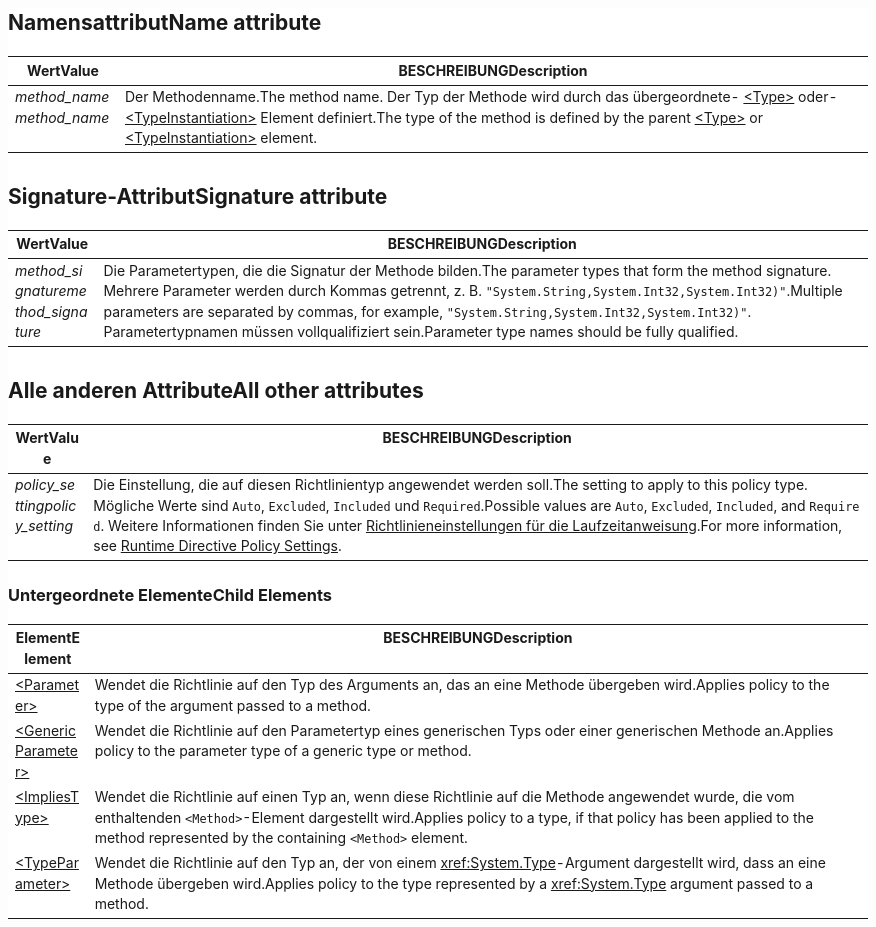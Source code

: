 ## <a name="name-attribute"></a><span data-ttu-id="90c97-127">Namensattribut</span><span class="sxs-lookup"><span data-stu-id="90c97-127">Name attribute</span></span>  
  
|<span data-ttu-id="90c97-128">Wert</span><span class="sxs-lookup"><span data-stu-id="90c97-128">Value</span></span>|<span data-ttu-id="90c97-129">BESCHREIBUNG</span><span class="sxs-lookup"><span data-stu-id="90c97-129">Description</span></span>|  
|-----------|-----------------|  
|<span data-ttu-id="90c97-130">*method_name*</span><span class="sxs-lookup"><span data-stu-id="90c97-130">*method_name*</span></span>|<span data-ttu-id="90c97-131">Der Methodenname.</span><span class="sxs-lookup"><span data-stu-id="90c97-131">The method name.</span></span> <span data-ttu-id="90c97-132">Der Typ der Methode wird durch das übergeordnete- [\<Type>](type-element-net-native.md) oder- [\<TypeInstantiation>](typeinstantiation-element-net-native.md) Element definiert.</span><span class="sxs-lookup"><span data-stu-id="90c97-132">The type of the method is defined by the parent [\<Type>](type-element-net-native.md) or [\<TypeInstantiation>](typeinstantiation-element-net-native.md) element.</span></span>|  
  
## <a name="signature-attribute"></a><span data-ttu-id="90c97-133">Signature-Attribut</span><span class="sxs-lookup"><span data-stu-id="90c97-133">Signature attribute</span></span>  
  
|<span data-ttu-id="90c97-134">Wert</span><span class="sxs-lookup"><span data-stu-id="90c97-134">Value</span></span>|<span data-ttu-id="90c97-135">BESCHREIBUNG</span><span class="sxs-lookup"><span data-stu-id="90c97-135">Description</span></span>|  
|-----------|-----------------|  
|<span data-ttu-id="90c97-136">*method_signature*</span><span class="sxs-lookup"><span data-stu-id="90c97-136">*method_signature*</span></span>|<span data-ttu-id="90c97-137">Die Parametertypen, die die Signatur der Methode bilden.</span><span class="sxs-lookup"><span data-stu-id="90c97-137">The parameter types that form the method signature.</span></span> <span data-ttu-id="90c97-138">Mehrere Parameter werden durch Kommas getrennt, z. B. `"System.String,System.Int32,System.Int32)"`.</span><span class="sxs-lookup"><span data-stu-id="90c97-138">Multiple parameters are separated by commas, for example, `"System.String,System.Int32,System.Int32)"`.</span></span> <span data-ttu-id="90c97-139">Parametertypnamen müssen vollqualifiziert sein.</span><span class="sxs-lookup"><span data-stu-id="90c97-139">Parameter type names should be fully qualified.</span></span>|  
  
## <a name="all-other-attributes"></a><span data-ttu-id="90c97-140">Alle anderen Attribute</span><span class="sxs-lookup"><span data-stu-id="90c97-140">All other attributes</span></span>  
  
|<span data-ttu-id="90c97-141">Wert</span><span class="sxs-lookup"><span data-stu-id="90c97-141">Value</span></span>|<span data-ttu-id="90c97-142">BESCHREIBUNG</span><span class="sxs-lookup"><span data-stu-id="90c97-142">Description</span></span>|  
|-----------|-----------------|  
|<span data-ttu-id="90c97-143">*policy_setting*</span><span class="sxs-lookup"><span data-stu-id="90c97-143">*policy_setting*</span></span>|<span data-ttu-id="90c97-144">Die Einstellung, die auf diesen Richtlinientyp angewendet werden soll.</span><span class="sxs-lookup"><span data-stu-id="90c97-144">The setting to apply to this policy type.</span></span> <span data-ttu-id="90c97-145">Mögliche Werte sind `Auto`, `Excluded`, `Included` und `Required`.</span><span class="sxs-lookup"><span data-stu-id="90c97-145">Possible values are `Auto`, `Excluded`, `Included`, and `Required`.</span></span> <span data-ttu-id="90c97-146">Weitere Informationen finden Sie unter [Richtlinieneinstellungen für die Laufzeitanweisung](runtime-directive-policy-settings.md).</span><span class="sxs-lookup"><span data-stu-id="90c97-146">For more information, see [Runtime Directive Policy Settings](runtime-directive-policy-settings.md).</span></span>|  
  
### <a name="child-elements"></a><span data-ttu-id="90c97-147">Untergeordnete Elemente</span><span class="sxs-lookup"><span data-stu-id="90c97-147">Child Elements</span></span>  
  
|<span data-ttu-id="90c97-148">Element</span><span class="sxs-lookup"><span data-stu-id="90c97-148">Element</span></span>|<span data-ttu-id="90c97-149">BESCHREIBUNG</span><span class="sxs-lookup"><span data-stu-id="90c97-149">Description</span></span>|  
|-------------|-----------------|  
|[\<Parameter>](parameter-element-net-native.md)|<span data-ttu-id="90c97-150">Wendet die Richtlinie auf den Typ des Arguments an, das an eine Methode übergeben wird.</span><span class="sxs-lookup"><span data-stu-id="90c97-150">Applies policy to the type of the argument passed to a method.</span></span>|  
|[\<GenericParameter>](genericparameter-element-net-native.md)|<span data-ttu-id="90c97-151">Wendet die Richtlinie auf den Parametertyp eines generischen Typs oder einer generischen Methode an.</span><span class="sxs-lookup"><span data-stu-id="90c97-151">Applies policy to the parameter type of a generic type or method.</span></span>|  
|[\<ImpliesType>](impliestype-element-net-native.md)|<span data-ttu-id="90c97-152">Wendet die Richtlinie auf einen Typ an, wenn diese Richtlinie auf die Methode angewendet wurde, die vom enthaltenden `<Method>`-Element dargestellt wird.</span><span class="sxs-lookup"><span data-stu-id="90c97-152">Applies policy to a type, if that policy has been applied to the method represented by the containing `<Method>` element.</span></span>|  
|[\<TypeParameter>](typeparameter-element-net-native.md)|<span data-ttu-id="90c97-153">Wendet die Richtlinie auf den Typ an, der von einem <xref:System.Type>-Argument dargestellt wird, dass an eine Methode übergeben wird.</span><span class="sxs-lookup"><span data-stu-id="90c97-153">Applies policy to the type represented by a <xref:System.Type> argument passed to a method.</span></span>|  
  